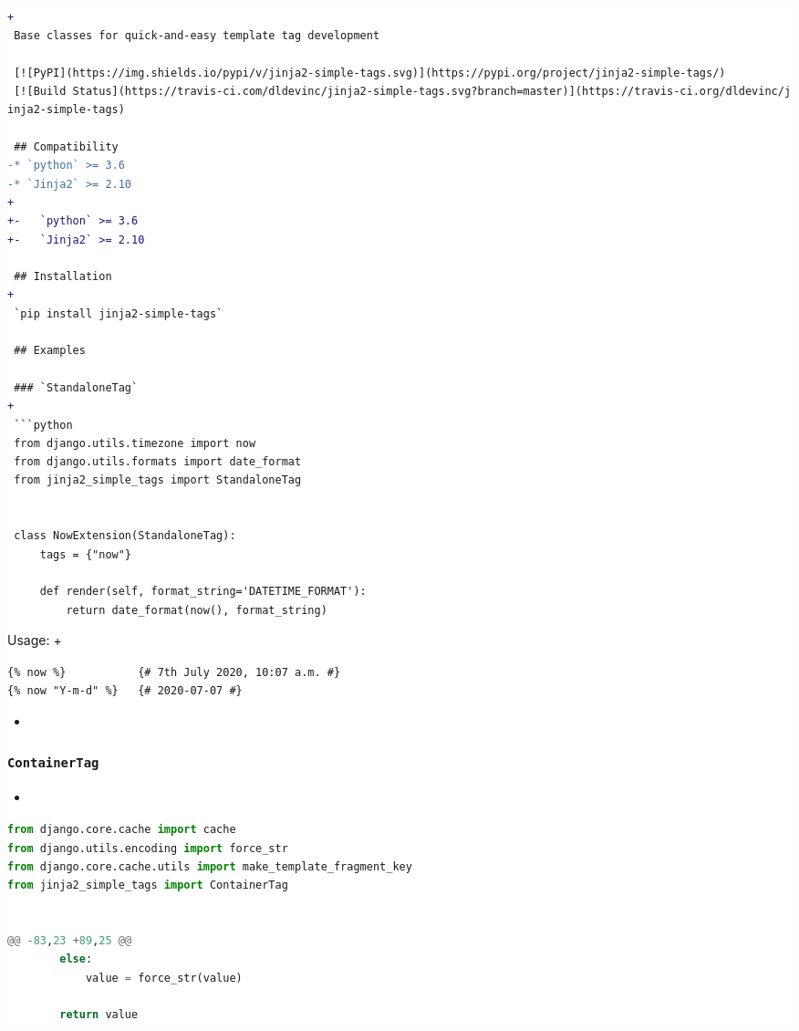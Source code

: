 ```diff
+
 Base classes for quick-and-easy template tag development
 
 [![PyPI](https://img.shields.io/pypi/v/jinja2-simple-tags.svg)](https://pypi.org/project/jinja2-simple-tags/)
 [![Build Status](https://travis-ci.com/dldevinc/jinja2-simple-tags.svg?branch=master)](https://travis-ci.org/dldevinc/jinja2-simple-tags)
 
 ## Compatibility
-* `python` >= 3.6
-* `Jinja2` >= 2.10
+
+-   `python` >= 3.6
+-   `Jinja2` >= 2.10
 
 ## Installation
+
 `pip install jinja2-simple-tags`
 
 ## Examples
 
 ### `StandaloneTag`
+
 ```python
 from django.utils.timezone import now
 from django.utils.formats import date_format
 from jinja2_simple_tags import StandaloneTag
 
 
 class NowExtension(StandaloneTag):
     tags = {"now"}
 
     def render(self, format_string='DATETIME_FORMAT'):
         return date_format(now(), format_string)
 ```
 
 Usage:
+
 ```jinja2
 {% now %}           {# 7th July 2020, 10:07 a.m. #}
 {% now "Y-m-d" %}   {# 2020-07-07 #}
 ```
 
-
 ### `ContainerTag`
+
 ```python
 from django.core.cache import cache
 from django.utils.encoding import force_str
 from django.core.cache.utils import make_template_fragment_key
 from jinja2_simple_tags import ContainerTag
 
 
@@ -83,23 +89,25 @@
         else:
             value = force_str(value)
 
         return value
 ```
 